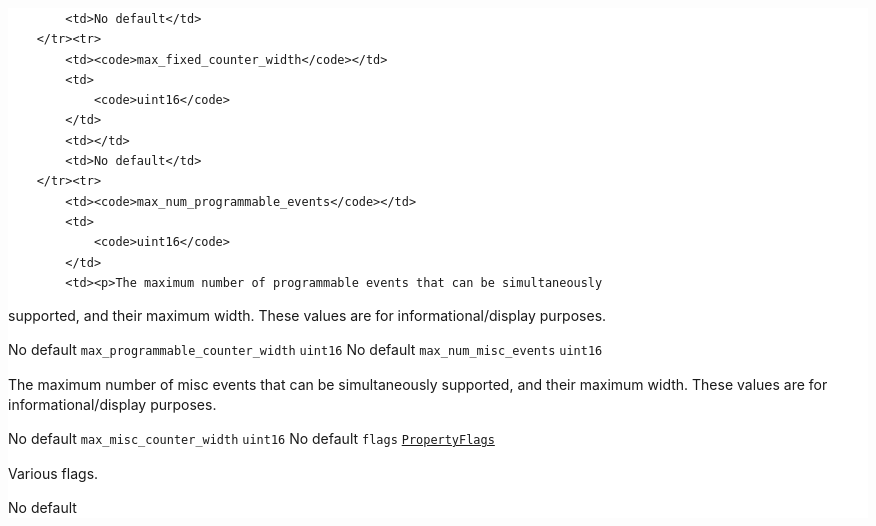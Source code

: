             <td>No default</td>
        </tr><tr>
            <td><code>max_fixed_counter_width</code></td>
            <td>
                <code>uint16</code>
            </td>
            <td></td>
            <td>No default</td>
        </tr><tr>
            <td><code>max_num_programmable_events</code></td>
            <td>
                <code>uint16</code>
            </td>
            <td><p>The maximum number of programmable events that can be simultaneously
supported, and their maximum width.
These values are for informational/display purposes.</p>
</td>
            <td>No default</td>
        </tr><tr>
            <td><code>max_programmable_counter_width</code></td>
            <td>
                <code>uint16</code>
            </td>
            <td></td>
            <td>No default</td>
        </tr><tr>
            <td><code>max_num_misc_events</code></td>
            <td>
                <code>uint16</code>
            </td>
            <td><p>The maximum number of misc events that can be simultaneously
supported, and their maximum width.
These values are for informational/display purposes.</p>
</td>
            <td>No default</td>
        </tr><tr>
            <td><code>max_misc_counter_width</code></td>
            <td>
                <code>uint16</code>
            </td>
            <td></td>
            <td>No default</td>
        </tr><tr>
            <td><code>flags</code></td>
            <td>
                <code><a class='link' href='#PropertyFlags'>PropertyFlags</a></code>
            </td>
            <td><p>Various flags.</p>
</td>
            <td>No default</td>
        </tr>
</table>

